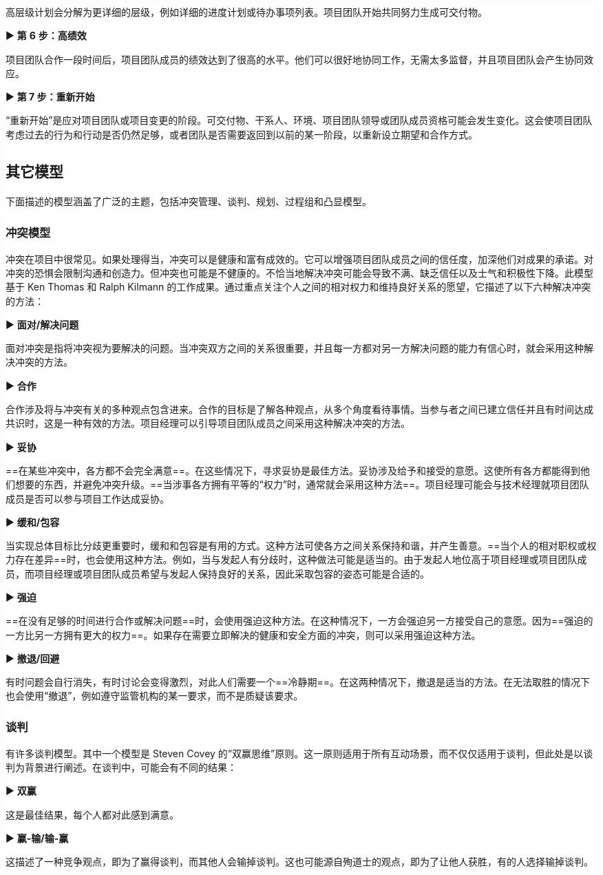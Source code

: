高层级计划会分解为更详细的层级，例如详细的进度计划或待办事项列表。项目团队开始共同努力生成可交付物。

▶ **第** **6** **步：高绩效**

项目团队合作一段时间后，项目团队成员的绩效达到了很高的水平。他们可以很好地协同工作，无需太多监督，并且项目团队会产生协同效应。

▶ **第 7 步：重新开始**

“重新开始”是应对项目团队或项目变更的阶段。可交付物、干系人、环境、项目团队领导或团队成员资格可能会发生变化。这会使项目团队考虑过去的行为和行动是否仍然足够，或者团队是否需要返回到以前的某一阶段，以重新设立期望和合作方式。

## 其它模型

下面描述的模型涵盖了广泛的主题，包括冲突管理、谈判、规划、过程组和凸显模型。

### 冲突模型

冲突在项目中很常见。如果处理得当，冲突可以是健康和富有成效的。它可以增强项目团队成员之间的信任度，加深他们对成果的承诺。对冲突的恐惧会限制沟通和创造力。但冲突也可能是不健康的。不恰当地解决冲突可能会导致不满、缺乏信任以及士气和积极性下降。此模型基于 Ken Thomas 和 Ralph Kilmann 的工作成果。通过重点关注个人之间的相对权力和维持良好关系的愿望，它描述了以下六种解决冲突的方法：

 ▶ **面对/解决问题**

面对冲突是指将冲突视为要解决的问题。当冲突双方之间的关系很重要，并且每一方都对另一方解决问题的能力有信心时，就会采用这种解决冲突的方法。

▶ **合作**

合作涉及将与冲突有关的多种观点包含进来。合作的目标是了解各种观点，从多个角度看待事情。当参与者之间已建立信任并且有时间达成共识时，这是一种有效的方法。项目经理可以引导项目团队成员之间采用这种解决冲突的方法。

▶ **妥协**

==在某些冲突中，各方都不会完全满意==。在这些情况下，寻求妥协是最佳方法。妥协涉及给予和接受的意愿。这使所有各方都能得到他们想要的东西，并避免冲突升级。==当涉事各方拥有平等的“权力”时，通常就会采用这种方法==。项目经理可能会与技术经理就项目团队成员是否可以参与项目工作达成妥协。

▶ **缓和/包容**

当实现总体目标比分歧更重要时，缓和和包容是有用的方式。这种方法可使各方之间关系保持和谐，并产生善意。==当个人的相对职权或权力存在差异==时，也会使用这种方法。例如，当与发起人有分歧时，这种做法可能是适当的。由于发起人地位高于项目经理或项目团队成员，而项目经理或项目团队成员希望与发起人保持良好的关系，因此采取包容的姿态可能是合适的。

▶ **强迫**

==在没有足够的时间进行合作或解决问题==时，会使用强迫这种方法。在这种情况下，一方会强迫另一方接受自己的意愿。因为==强迫的一方比另一方拥有更大的权力==。如果存在需要立即解决的健康和安全方面的冲突，则可以采用强迫这种方法。

▶ **撤退/回避**

有时问题会自行消失，有时讨论会变得激烈，对此人们需要一个==冷静期==。在这两种情况下，撤退是适当的方法。在无法取胜的情况下也会使用“撤退”，例如遵守监管机构的某一要求，而不是质疑该要求。

### 谈判

有许多谈判模型。其中一个模型是 Steven Covey 的“双赢思维”原则。这一原则适用于所有互动场景，而不仅仅适用于谈判，但此处是以谈判为背景进行阐述。在谈判中，可能会有不同的结果：

▶ **双赢**

这是最佳结果，每个人都对此感到满意。

▶ **赢-输/输-赢**

这描述了一种竞争观点，即为了赢得谈判，而其他人会输掉谈判。这也可能源自殉道士的观点，即为了让他人获胜，有的人选择输掉谈判。
